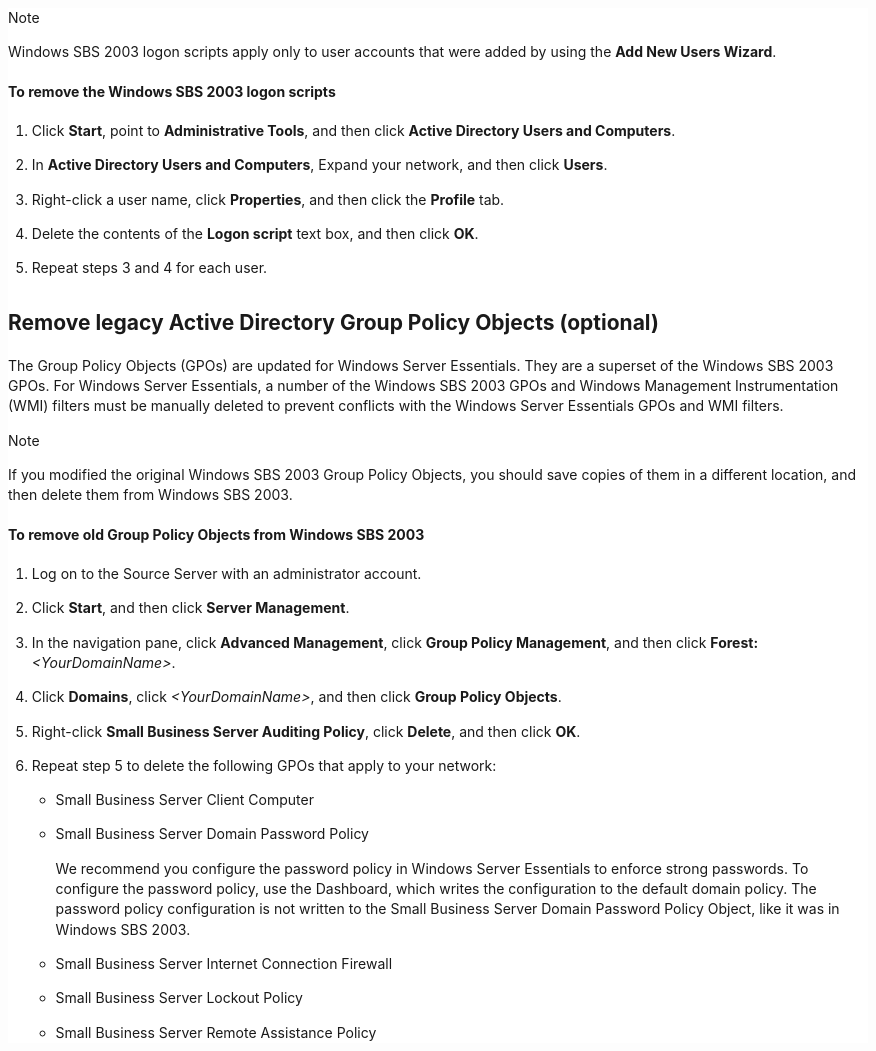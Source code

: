> [!NOTE]
>  Windows SBS 2003 logon scripts apply only to user accounts that were added by using the **Add New Users Wizard**.  
  
#### To remove the Windows SBS 2003 logon scripts  
  
1.  Click **Start**, point to **Administrative Tools**, and then click **Active Directory Users and Computers**.  
  
2.  In **Active Directory Users and Computers**, Expand your network, and then click **Users**.  
  
3.  Right-click a user name, click **Properties**, and then click the **Profile** tab.  
  
4.  Delete the contents of the **Logon script** text box, and then click **OK**.  
  
5.  Repeat steps 3 and 4 for each user.  
  
##  <a name="BKMK_RemoveLegacyADGPO"></a> Remove legacy Active Directory Group Policy Objects (optional)  
 The Group Policy Objects (GPOs) are updated for  Windows Server Essentials. They are a superset of the Windows SBS 2003 GPOs. For  Windows Server Essentials, a number of the Windows SBS 2003 GPOs and Windows Management Instrumentation (WMI) filters must be manually deleted to prevent conflicts with the  Windows Server Essentials GPOs and WMI filters.  
  
> [!NOTE]
>  If you modified the original Windows SBS 2003 Group Policy Objects, you should save copies of them in a different location, and then delete them from Windows SBS 2003.  
  
#### To remove old Group Policy Objects from Windows SBS 2003  
  
1.  Log on to the Source Server with an administrator account.  
  
2.  Click **Start**, and then click **Server Management**.  
  
3.  In the navigation pane, click **Advanced Management**, click **Group Policy Management**, and then click **Forest:***<YourDomainName\>*.  
  
4.  Click **Domains**, click *<YourDomainName\>*, and then click **Group Policy Objects**.  
  
5.  Right-click **Small Business Server Auditing Policy**, click **Delete**, and then click **OK**.  
  
6.  Repeat step 5 to delete the following GPOs that apply to your network:  
  
    -   Small Business Server Client Computer  
  
    -   Small Business Server Domain Password Policy  
  
         We recommend you configure the password policy in  Windows Server Essentials to enforce strong passwords. To configure the password policy, use the Dashboard, which writes the configuration to the default domain policy. The password policy configuration is not written to the Small Business Server Domain Password Policy Object, like it was in Windows SBS 2003.  
  
    -   Small Business Server Internet Connection Firewall  
  
    -   Small Business Server Lockout Policy  
  
    -   Small Business Server Remote Assistance Policy  
  